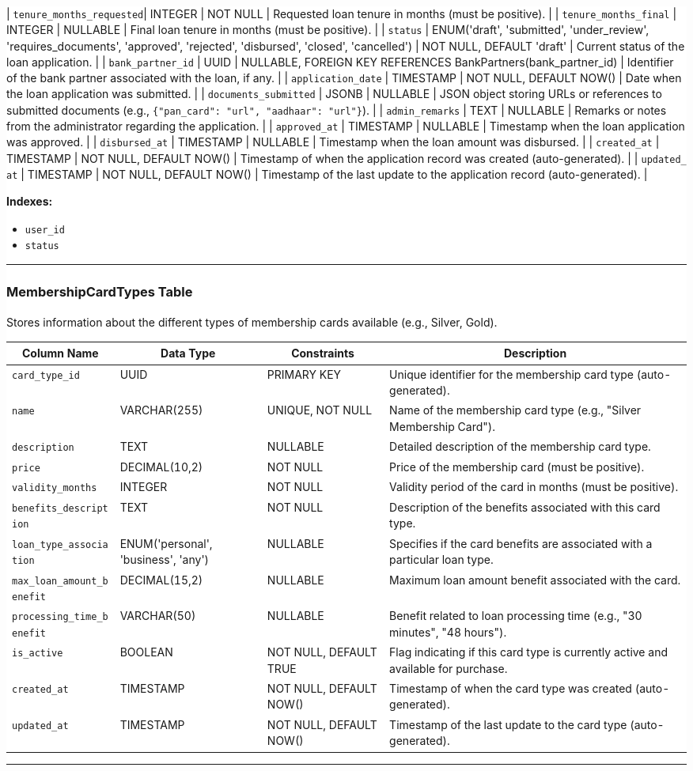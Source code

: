 | `tenure_months_requested`| INTEGER              | NOT NULL                                                                                                   | Requested loan tenure in months (must be positive).                                                        |
| `tenure_months_final`    | INTEGER              | NULLABLE                                                                                                   | Final loan tenure in months (must be positive).                                                            |
| `status`                 | ENUM('draft', 'submitted', 'under_review', 'requires_documents', 'approved', 'rejected', 'disbursed', 'closed', 'cancelled') | NOT NULL, DEFAULT 'draft'                                                                                  | Current status of the loan application.                                                                    |
| `bank_partner_id`        | UUID                 | NULLABLE, FOREIGN KEY REFERENCES BankPartners(bank_partner_id)                                             | Identifier of the bank partner associated with the loan, if any.                                           |
| `application_date`       | TIMESTAMP            | NOT NULL, DEFAULT NOW()                                                                                      | Date when the loan application was submitted.                                                              |
| `documents_submitted`    | JSONB                | NULLABLE                                                                                                   | JSON object storing URLs or references to submitted documents (e.g., `{"pan_card": "url", "aadhaar": "url"}`). |
| `admin_remarks`          | TEXT                 | NULLABLE                                                                                                   | Remarks or notes from the administrator regarding the application.                                         |
| `approved_at`            | TIMESTAMP            | NULLABLE                                                                                                   | Timestamp when the loan application was approved.                                                          |
| `disbursed_at`           | TIMESTAMP            | NULLABLE                                                                                                   | Timestamp when the loan amount was disbursed.                                                              |
| `created_at`             | TIMESTAMP            | NOT NULL, DEFAULT NOW()                                                                                      | Timestamp of when the application record was created (auto-generated).                                     |
| `updated_at`             | TIMESTAMP            | NOT NULL, DEFAULT NOW()                                                                                      | Timestamp of the last update to the application record (auto-generated).                                   |

**Indexes:**
*   `user_id`
*   `status`

---

### MembershipCardTypes Table

Stores information about the different types of membership cards available (e.g., Silver, Gold).

| Column Name                | Data Type     | Constraints                               | Description                                                                    |
| -------------------------- | ------------- | ----------------------------------------- | ------------------------------------------------------------------------------ |
| `card_type_id`             | UUID          | PRIMARY KEY                               | Unique identifier for the membership card type (auto-generated).               |
| `name`                     | VARCHAR(255)  | UNIQUE, NOT NULL                          | Name of the membership card type (e.g., "Silver Membership Card").             |
| `description`              | TEXT          | NULLABLE                                  | Detailed description of the membership card type.                              |
| `price`                    | DECIMAL(10,2) | NOT NULL                                  | Price of the membership card (must be positive).                               |
| `validity_months`          | INTEGER       | NOT NULL                                  | Validity period of the card in months (must be positive).                      |
| `benefits_description`     | TEXT          | NOT NULL                                  | Description of the benefits associated with this card type.                    |
| `loan_type_association`    | ENUM('personal', 'business', 'any') | NULLABLE            | Specifies if the card benefits are associated with a particular loan type.     |
| `max_loan_amount_benefit`  | DECIMAL(15,2) | NULLABLE                                  | Maximum loan amount benefit associated with the card.                          |
| `processing_time_benefit`  | VARCHAR(50)   | NULLABLE                                  | Benefit related to loan processing time (e.g., "30 minutes", "48 hours").    |
| `is_active`                | BOOLEAN       | NOT NULL, DEFAULT TRUE                    | Flag indicating if this card type is currently active and available for purchase. |
| `created_at`               | TIMESTAMP     | NOT NULL, DEFAULT NOW()                   | Timestamp of when the card type was created (auto-generated).                  |
| `updated_at`               | TIMESTAMP     | NOT NULL, DEFAULT NOW()                   | Timestamp of the last update to the card type (auto-generated).                |

---